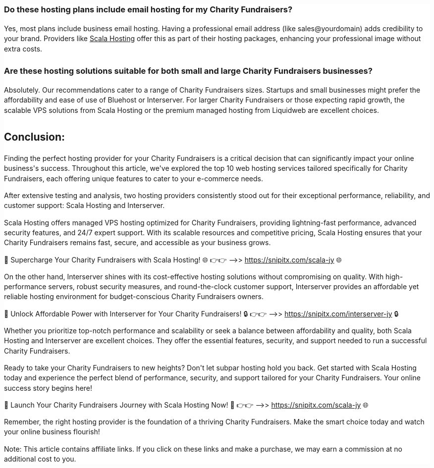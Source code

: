 ### Do these hosting plans include email hosting for my Charity Fundraisers? 
Yes, most plans include business email hosting. Having a professional email address (like sales@yourdomain) adds credibility to your brand. Providers like [Scala Hosting](https://snipitx.com/scala-jy) offer this as part of their hosting packages, enhancing your professional image without extra costs.

### Are these hosting solutions suitable for both small and large Charity Fundraisers businesses? 
Absolutely. Our recommendations cater to a range of Charity Fundraisers sizes. Startups and small businesses might prefer the affordability and ease of use of Bluehost or Interserver. For larger Charity Fundraisers or those expecting rapid growth, the scalable VPS solutions from Scala Hosting or the premium managed hosting from Liquidweb are excellent choices.

## Conclusion:

Finding the perfect hosting provider for your Charity Fundraisers is a critical decision that can significantly impact your online business's success. Throughout this article, we've explored the top 10 web hosting services tailored specifically for Charity Fundraisers, each offering unique features to cater to your e-commerce needs.

After extensive testing and analysis, two hosting providers consistently stood out for their exceptional performance, reliability, and customer support: Scala Hosting and Interserver.

Scala Hosting offers managed VPS hosting optimized for Charity Fundraisers, providing lightning-fast performance, advanced security features, and 24/7 expert support. With its scalable resources and competitive pricing, Scala Hosting ensures that your Charity Fundraisers remains fast, secure, and accessible as your business grows.

🚀 Supercharge Your Charity Fundraisers with Scala Hosting! 🌐
👉👉 -->> https://snipitx.com/scala-jy 🌐

On the other hand, Interserver shines with its cost-effective hosting solutions without compromising on quality. With high-performance servers, robust security measures, and round-the-clock customer support, Interserver provides an affordable yet reliable hosting environment for budget-conscious Charity Fundraisers owners.

💸 Unlock Affordable Power with Interserver for Your Charity Fundraisers! 🔒
👉👉 -->> https://snipitx.com/interserver-jy 🔒

Whether you prioritize top-notch performance and scalability or seek a balance between affordability and quality, both Scala Hosting and Interserver are excellent choices. They offer the essential features, security, and support needed to run a successful Charity Fundraisers.

Ready to take your Charity Fundraisers to new heights? Don't let subpar hosting hold you back. Get started with Scala Hosting today and experience the perfect blend of performance, security, and support tailored for your Charity Fundraisers. Your online success story begins here!

🚀 Launch Your Charity Fundraisers Journey with Scala Hosting Now! 🌟
👉👉 -->> https://snipitx.com/scala-jy 🌐

Remember, the right hosting provider is the foundation of a thriving Charity Fundraisers. Make the smart choice today and watch your online business flourish!

Note: This article contains affiliate links. If you click on these links and make a purchase, we may earn a commission at no additional cost to you.